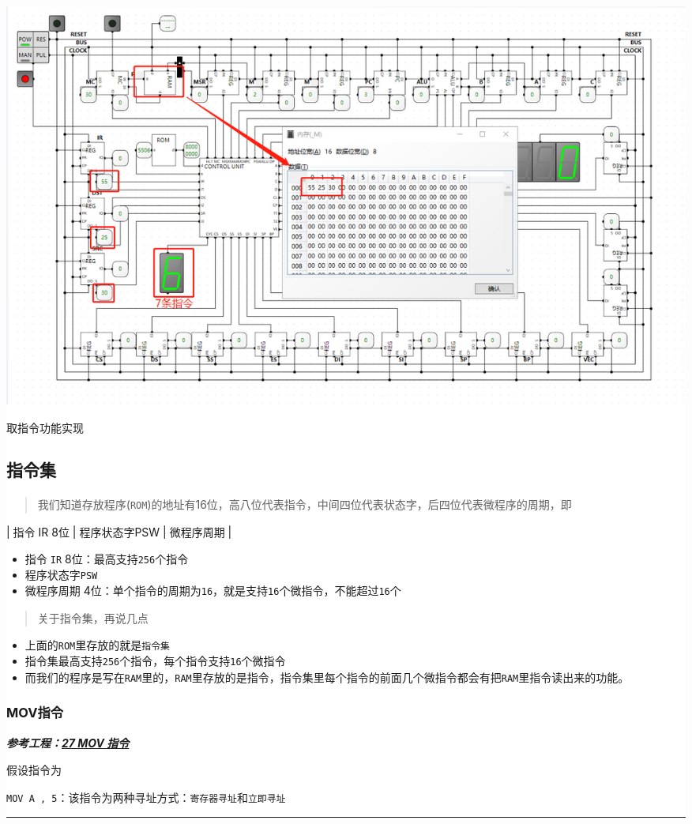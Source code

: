 ![](第3部分_CPU指令系统的实现/16.png)

取指令功能实现

## 指令集

> 我们知道存放程序(`ROM`)的地址有16位，高八位代表指令，中间四位代表状态字，后四位代表微程序的周期，即

| 指令 IR 8位 | 程序状态字PSW | 微程序周期 |

- 指令 `IR` 8位：最高支持`256`个指令
- 程序状态字`PSW`
- 微程序周期 4位：单个指令的周期为`16`，就是支持`16`个微指令，不能超过`16`个

> 关于指令集，再说几点
- 上面的`ROM`里存放的就是`指令集`
- 指令集最高支持`256`个指令，每个指令支持`16`个微指令
- 而我们的程序是写在`RAM`里的，`RAM`里存放的是指令，指令集里每个指令的前面几个微指令都会有把`RAM`里指令读出来的功能。


### MOV指令

***参考工程：[27 MOV 指令](https://github.com/StevenBaby/computer/tree/main/cpu/27%20MOV%20%E6%8C%87%E4%BB%A4)***

假设指令为

`MOV A , 5`：该指令为两种寻址方式：`寄存器寻址`和`立即寻址`

---
